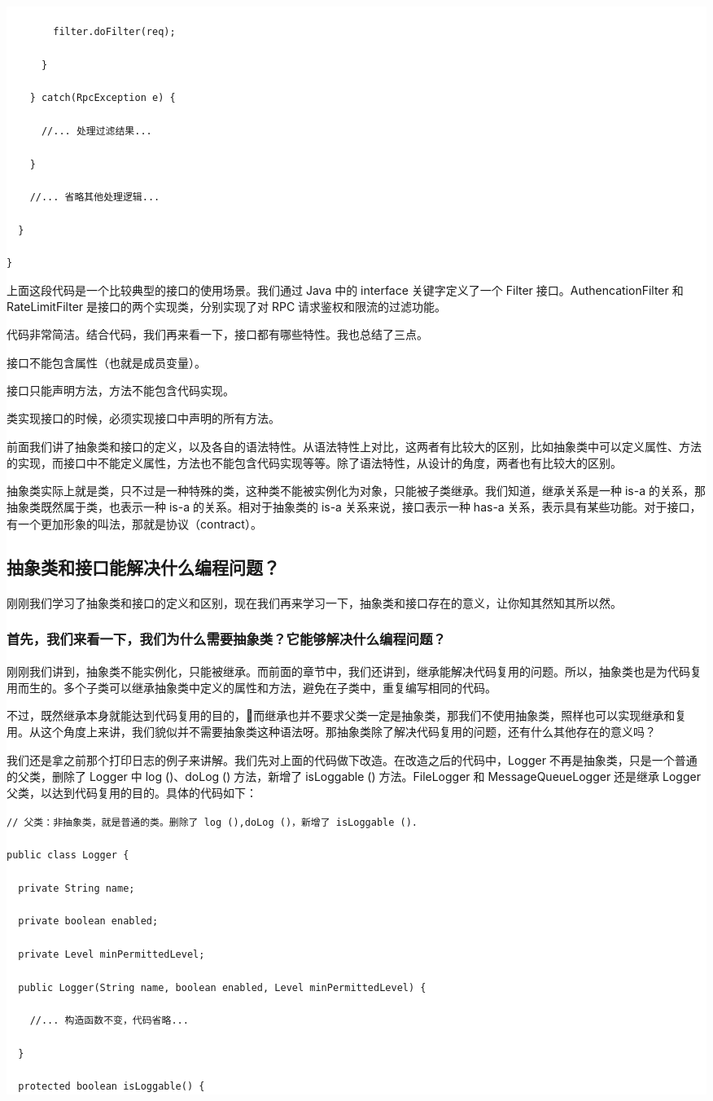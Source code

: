 ```

        filter.doFilter(req);

      }

    } catch(RpcException e) {

      //... 处理过滤结果...

    }

    //... 省略其他处理逻辑...

  }

}
```

上面这段代码是一个比较典型的接口的使用场景。我们通过 Java 中的 interface 关键字定义了一个 Filter 接口。AuthencationFilter 和 RateLimitFilter 是接口的两个实现类，分别实现了对 RPC 请求鉴权和限流的过滤功能。

代码非常简洁。结合代码，我们再来看一下，接口都有哪些特性。我也总结了三点。

接口不能包含属性（也就是成员变量）。

接口只能声明方法，方法不能包含代码实现。

类实现接口的时候，必须实现接口中声明的所有方法。

前面我们讲了抽象类和接口的定义，以及各自的语法特性。从语法特性上对比，这两者有比较大的区别，比如抽象类中可以定义属性、方法的实现，而接口中不能定义属性，方法也不能包含代码实现等等。除了语法特性，从设计的角度，两者也有比较大的区别。

抽象类实际上就是类，只不过是一种特殊的类，这种类不能被实例化为对象，只能被子类继承。我们知道，继承关系是一种 is-a 的关系，那抽象类既然属于类，也表示一种 is-a 的关系。相对于抽象类的 is-a 关系来说，接口表示一种 has-a 关系，表示具有某些功能。对于接口，有一个更加形象的叫法，那就是协议（contract）。

## 抽象类和接口能解决什么编程问题？

刚刚我们学习了抽象类和接口的定义和区别，现在我们再来学习一下，抽象类和接口存在的意义，让你知其然知其所以然。

### 首先，我们来看一下，我们为什么需要抽象类？它能够解决什么编程问题？

刚刚我们讲到，抽象类不能实例化，只能被继承。而前面的章节中，我们还讲到，继承能解决代码复用的问题。所以，抽象类也是为代码复用而生的。多个子类可以继承抽象类中定义的属性和方法，避免在子类中，重复编写相同的代码。

不过，既然继承本身就能达到代码复用的目的，而继承也并不要求父类一定是抽象类，那我们不使用抽象类，照样也可以实现继承和复用。从这个角度上来讲，我们貌似并不需要抽象类这种语法呀。那抽象类除了解决代码复用的问题，还有什么其他存在的意义吗？

我们还是拿之前那个打印日志的例子来讲解。我们先对上面的代码做下改造。在改造之后的代码中，Logger 不再是抽象类，只是一个普通的父类，删除了 Logger 中 log ()、doLog () 方法，新增了 isLoggable () 方法。FileLogger 和 MessageQueueLogger 还是继承 Logger 父类，以达到代码复用的目的。具体的代码如下：

```
// 父类：非抽象类，就是普通的类。删除了 log (),doLog ()，新增了 isLoggable ().

public class Logger {

  private String name;

  private boolean enabled;

  private Level minPermittedLevel;

  public Logger(String name, boolean enabled, Level minPermittedLevel) {

    //... 构造函数不变，代码省略...

  }

  protected boolean isLoggable() {
```